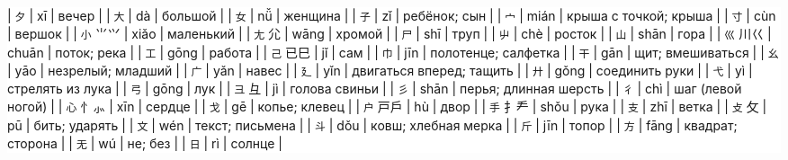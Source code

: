 | `夕` | xī | вечер |
| `大` | dà | большой |
| `女` | nǚ | женщина |
| `子` | zǐ | ребёнок; сын |
| `宀` | mián | крыша с точкой; крыша |
| `寸` | cùn | вершок |
| `小` ⺌⺍ | xiǎo | маленький |
| `尢` 尣 | wāng | хромой |
| `尸` | shī | труп |
| `屮` | chè | росток |
| `山` | shān | гора |
| `巛` 川巜 | chuān | поток; река |
| `工` | gōng | работа |
| `己` 已巳 | jǐ | сам |
| `巾` | jīn | полотенце; салфетка |
| `干` | gān | щит; вмешиваться |
| `幺` | yāo | незрелый; младший |
| `广` | yǎn | навес |
| `廴` | yǐn | двигаться вперед; тащить |
| `廾` | gǒng | соединить руки |
| `弋` | yì | стрелять из лука |
| `弓` | gōng | лук |
| `彐` 彑 | jì | голова свиньи |
| `彡` | shān | перья; длинная шерсть |
| `彳` | chì | шаг (левой ногой) |
| `心` 忄⺗ | xīn | сердце |
| `戈` | gē | копье; клевец |
| `户` 戸戶 | hù | двор |
| `手` 扌龵 | shǒu | рука |
| `支` | zhī | ветка |
| `攴` 攵 | pū | бить; ударять |
| `文` | wén | текст; письмена |
| `斗` | dǒu | ковш; хлебная мерка |
| `斤` | jīn | топор |
| `方` | fāng | квадрат; сторона |
| `无` | wú | не; без |
| `日` | rì | солнце |